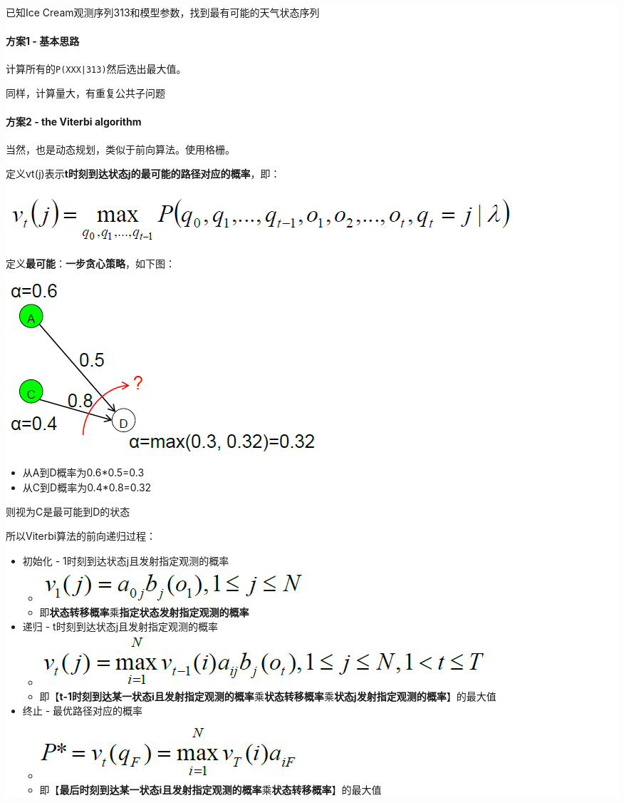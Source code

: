 已知Ice Cream观测序列313和模型参数，找到最有可能的天气状态序列

#### 方案1 - 基本思路

计算所有的`P(XXX|313)`然后选出最大值。

同样，计算量大，有重复公共子问题

#### 方案2 - the Viterbi algorithm

当然，也是动态规划，类似于前向算法。使用格栅。

定义vt(j)表示**t时刻到达状态j的最可能的路径对应的概率**，即：

![5-19](img/5-19.png)

定义**最可能**：**一步贪心策略**，如下图：

![5-20](img/5-20.png)

- 从A到D概率为0.6*0.5=0.3
- 从C到D概率为0.4*0.8=0.32

则视为C是最可能到D的状态

所以Viterbi算法的前向递归过程：

- 初始化 - 1时刻到达状态j且发射指定观测的概率
  - ![5-21](img/5-21.png)
  - 即**状态转移概率**乘**指定状态发射指定观测的概率**
- 递归 - t时刻到达状态j且发射指定观测的概率
  - ![5-22](img/5-22.png)
  - 即【**t-1时刻到达某一状态i且发射指定观测的概率**乘**状态转移概率**乘**状态j发射指定观测的概率**】的最大值
- 终止 - 最优路径对应的概率
  - ![5-23](img/5-23.png)
  - 即【**最后时刻到达某一状态i且发射指定观测的概率**乘**状态转移概率**】的最大值
